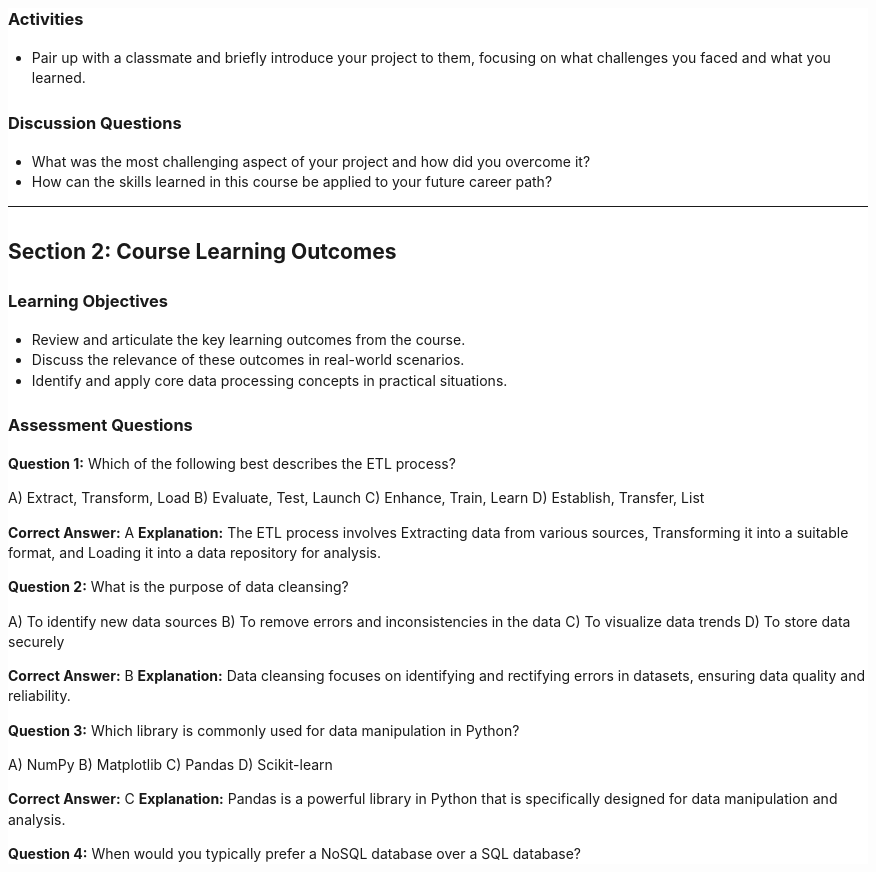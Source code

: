 ### Activities
- Pair up with a classmate and briefly introduce your project to them, focusing on what challenges you faced and what you learned.

### Discussion Questions
- What was the most challenging aspect of your project and how did you overcome it?
- How can the skills learned in this course be applied to your future career path?

---

## Section 2: Course Learning Outcomes

### Learning Objectives
- Review and articulate the key learning outcomes from the course.
- Discuss the relevance of these outcomes in real-world scenarios.
- Identify and apply core data processing concepts in practical situations.

### Assessment Questions

**Question 1:** Which of the following best describes the ETL process?

  A) Extract, Transform, Load
  B) Evaluate, Test, Launch
  C) Enhance, Train, Learn
  D) Establish, Transfer, List

**Correct Answer:** A
**Explanation:** The ETL process involves Extracting data from various sources, Transforming it into a suitable format, and Loading it into a data repository for analysis.

**Question 2:** What is the purpose of data cleansing?

  A) To identify new data sources
  B) To remove errors and inconsistencies in the data
  C) To visualize data trends
  D) To store data securely

**Correct Answer:** B
**Explanation:** Data cleansing focuses on identifying and rectifying errors in datasets, ensuring data quality and reliability.

**Question 3:** Which library is commonly used for data manipulation in Python?

  A) NumPy
  B) Matplotlib
  C) Pandas
  D) Scikit-learn

**Correct Answer:** C
**Explanation:** Pandas is a powerful library in Python that is specifically designed for data manipulation and analysis.

**Question 4:** When would you typically prefer a NoSQL database over a SQL database?
